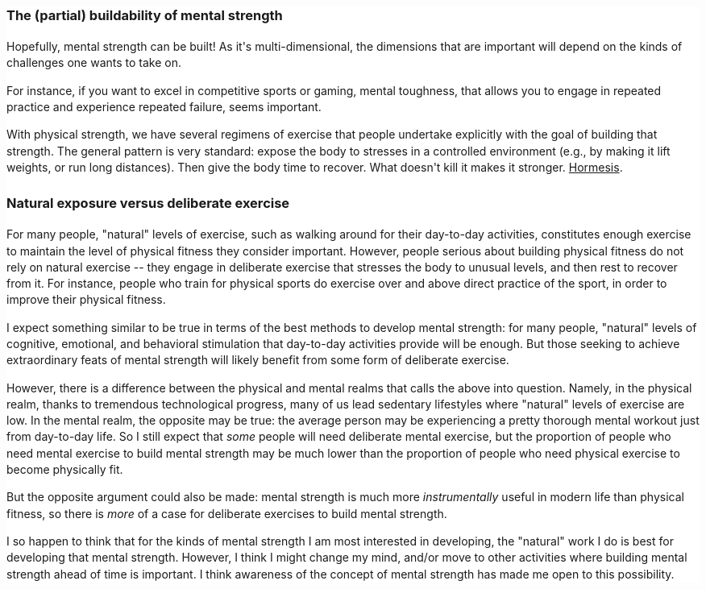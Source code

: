 ### The (partial) buildability of mental strength

Hopefully, mental strength can be built! As it's multi-dimensional,
the dimensions that are important will depend on the kinds of
challenges one wants to take on.

For instance, if you want to excel in competitive sports or gaming,
mental toughness, that allows you to engage in repeated practice and
experience repeated failure, seems important.

With physical strength, we have several regimens of exercise that
people undertake explicitly with the goal of building that
strength. The general pattern is very standard: expose the body to
stresses in a controlled environment (e.g., by making it lift weights,
or run long distances). Then give the body time to recover. What
doesn't kill it makes it
stronger. [Hormesis](https://en.wikipedia.org/wiki/Hormesis).

### Natural exposure versus deliberate exercise

For many people, "natural" levels of exercise, such as walking around
for their day-to-day activities, constitutes enough exercise to
maintain the level of physical fitness they consider
important. However, people serious about building physical fitness do
not rely on natural exercise -- they engage in deliberate exercise
that stresses the body to unusual levels, and then rest to recover
from it. For instance, people who train for physical sports do
exercise over and above direct practice of the sport, in order to
improve their physical fitness.

I expect something similar to be true in terms of the best methods to
develop mental strength: for many people, "natural" levels of
cognitive, emotional, and behavioral stimulation that day-to-day
activities provide will be enough. But those seeking to achieve
extraordinary feats of mental strength will likely benefit from some
form of deliberate exercise.

However, there is a difference between the physical and mental realms
that calls the above into question. Namely, in the physical realm,
thanks to tremendous technological progress, many of us lead sedentary
lifestyles where "natural" levels of exercise are low. In the mental
realm, the opposite may be true: the average person may be
experiencing a pretty thorough mental workout just from day-to-day
life. So I still expect that *some* people will need deliberate mental
exercise, but the proportion of people who need mental exercise to
build mental strength may be much lower than the proportion of people
who need physical exercise to become physically fit.

But the opposite argument could also be made: mental strength is much
more *instrumentally* useful in modern life than physical fitness, so
there is *more* of a case for deliberate exercises to build mental
strength.

I so happen to think that for the kinds of mental strength I am most
interested in developing, the "natural" work I do is best for
developing that mental strength. However, I think I might change my
mind, and/or move to other activities where building mental strength
ahead of time is important. I think awareness of the concept of mental
strength has made me open to this possibility.
